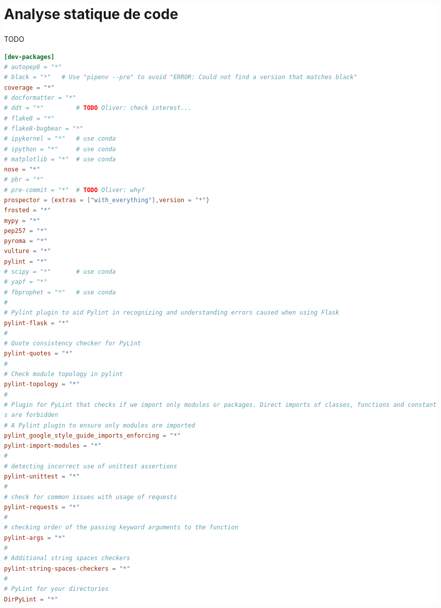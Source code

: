 Analyse statique de code
========================

TODO

```toml
[dev-packages]
# autopep8 = "*"
# black = "*"   # Use "pipenv --pre" to avoid "ERROR: Could not find a version that matches black"
coverage = "*"
# docformatter = "*"
# ddt = "*"         # TODO Oliver: check interest...
# flake8 = "*"
# flake8-bugbear = "*"
# ipykernel = "*"   # use conda
# ipython = "*"     # use conda
# matplotlib = "*"  # use conda
nose = "*"
# pbr = "*"
# pre-commit = "*"  # TODO Oliver: why?
prospector = {extras = ["with_everything"],version = "*"}
frosted = "*"
mypy = "*"
pep257 = "*"
pyroma = "*"
vulture = "*"
pylint = "*"
# scipy = "*"       # use conda
# yapf = "*"
# fbprophet = "*"   # use conda
#
# Pylint plugin to aid Pylint in recognizing and understanding errors caused when using Flask
pylint-flask = "*"
#
# Quote consistency checker for PyLint
pylint-quotes = "*"
#
# Check module topology in pylint
pylint-topology = "*"
#
# Plugin for PyLint that checks if we import only modules or packages. Direct imports of classes, functions and constants are forbidden
# A Pylint plugin to ensure only modules are imported
pylint_google_style_guide_imports_enforcing = "*"
pylint-import-modules = "*"
#
# detecting incorrect use of unittest assertions
pylint-unittest = "*"
#
# check for common issues with usage of requests
pylint-requests = "*"
#
# checking order of the passing keyword arguments to the function
pylint-args = "*"
#
# Additional string spaces checkers
pylint-string-spaces-checkers = "*"
#
# PyLint for your directories
DirPyLint = "*"
```


[5]: https://insights.stackoverflow.com/survey/2015#tech-lang
[6]: https://insights.stackoverflow.com/survey/2016#technology-most-popular-technologies
[7]: https://insights.stackoverflow.com/survey/2017#technology-_-programming-languages
[8]: https://insights.stackoverflow.com/survey/2018#technology-_-programming-scripting-and-markup-languages
[9]: https://insights.stackoverflow.com/survey/2019#technology-_-programming-scripting-and-markup-languages